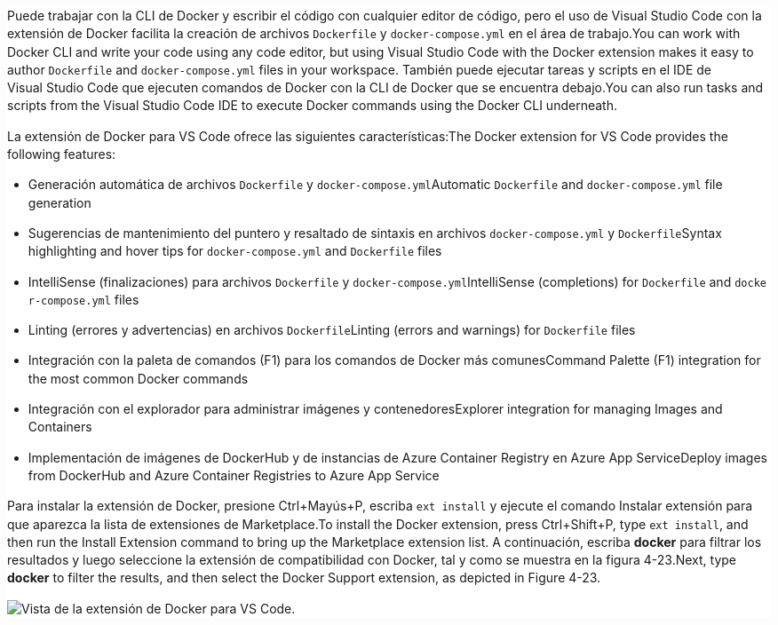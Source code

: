 <span data-ttu-id="6eef4-136">Puede trabajar con la CLI de Docker y escribir el código con cualquier editor de código, pero el uso de Visual Studio Code con la extensión de Docker facilita la creación de archivos `Dockerfile` y `docker-compose.yml` en el área de trabajo.</span><span class="sxs-lookup"><span data-stu-id="6eef4-136">You can work with Docker CLI and write your code using any code editor, but using Visual Studio Code with the Docker extension makes it easy to author `Dockerfile` and `docker-compose.yml` files in your workspace.</span></span> <span data-ttu-id="6eef4-137">También puede ejecutar tareas y scripts en el IDE de Visual Studio Code que ejecuten comandos de Docker con la CLI de Docker que se encuentra debajo.</span><span class="sxs-lookup"><span data-stu-id="6eef4-137">You can also run tasks and scripts from the Visual Studio Code IDE to execute Docker commands using the Docker CLI underneath.</span></span>

<span data-ttu-id="6eef4-138">La extensión de Docker para VS Code ofrece las siguientes características:</span><span class="sxs-lookup"><span data-stu-id="6eef4-138">The Docker extension for VS Code provides the following features:</span></span>

- <span data-ttu-id="6eef4-139">Generación automática de archivos `Dockerfile` y `docker-compose.yml`</span><span class="sxs-lookup"><span data-stu-id="6eef4-139">Automatic `Dockerfile` and `docker-compose.yml` file generation</span></span>

- <span data-ttu-id="6eef4-140">Sugerencias de mantenimiento del puntero y resaltado de sintaxis en archivos `docker-compose.yml` y `Dockerfile`</span><span class="sxs-lookup"><span data-stu-id="6eef4-140">Syntax highlighting and hover tips for `docker-compose.yml` and `Dockerfile` files</span></span>

- <span data-ttu-id="6eef4-141">IntelliSense (finalizaciones) para archivos `Dockerfile` y `docker-compose.yml`</span><span class="sxs-lookup"><span data-stu-id="6eef4-141">IntelliSense (completions) for `Dockerfile` and `docker-compose.yml` files</span></span>

- <span data-ttu-id="6eef4-142">Linting (errores y advertencias) en archivos `Dockerfile`</span><span class="sxs-lookup"><span data-stu-id="6eef4-142">Linting (errors and warnings) for `Dockerfile` files</span></span>

- <span data-ttu-id="6eef4-143">Integración con la paleta de comandos (F1) para los comandos de Docker más comunes</span><span class="sxs-lookup"><span data-stu-id="6eef4-143">Command Palette (F1) integration for the most common Docker commands</span></span>

- <span data-ttu-id="6eef4-144">Integración con el explorador para administrar imágenes y contenedores</span><span class="sxs-lookup"><span data-stu-id="6eef4-144">Explorer integration for managing Images and Containers</span></span>

- <span data-ttu-id="6eef4-145">Implementación de imágenes de DockerHub y de instancias de Azure Container Registry en Azure App Service</span><span class="sxs-lookup"><span data-stu-id="6eef4-145">Deploy images from DockerHub and Azure Container Registries to Azure App Service</span></span>

<span data-ttu-id="6eef4-146">Para instalar la extensión de Docker, presione Ctrl+Mayús+P, escriba `ext install` y ejecute el comando Instalar extensión para que aparezca la lista de extensiones de Marketplace.</span><span class="sxs-lookup"><span data-stu-id="6eef4-146">To install the Docker extension, press Ctrl+Shift+P, type `ext install`, and then run the Install Extension command to bring up the Marketplace extension list.</span></span> <span data-ttu-id="6eef4-147">A continuación, escriba **docker** para filtrar los resultados y luego seleccione la extensión de compatibilidad con Docker, tal y como se muestra en la figura 4-23.</span><span class="sxs-lookup"><span data-stu-id="6eef4-147">Next, type **docker** to filter the results, and then select the Docker Support extension, as depicted in Figure 4-23.</span></span>

![Vista de la extensión de Docker para VS Code.](media/docker-apps-inner-loop-workflow/install-docker-extension-vs-code.png)
